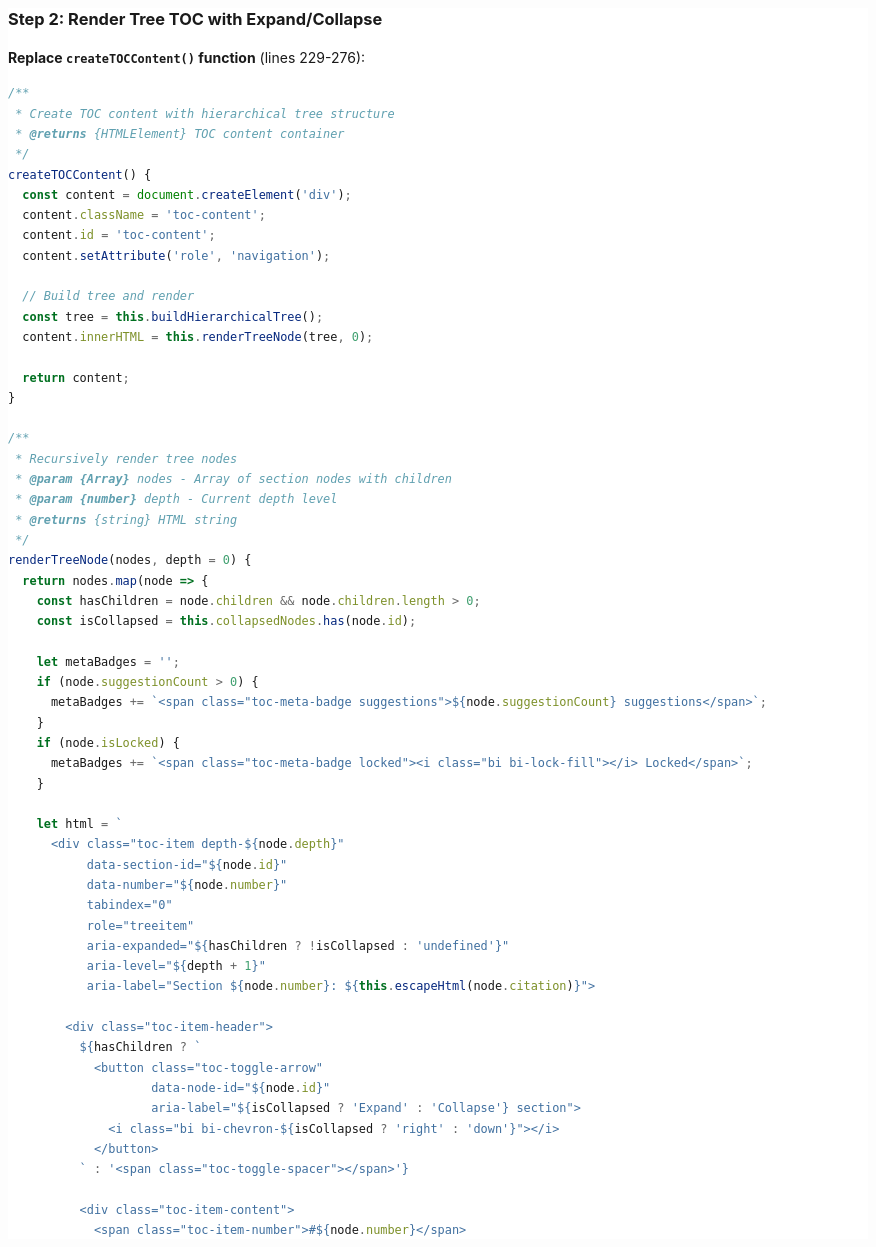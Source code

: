 ### Step 2: Render Tree TOC with Expand/Collapse

**Replace `createTOCContent()` function** (lines 229-276):

```javascript
/**
 * Create TOC content with hierarchical tree structure
 * @returns {HTMLElement} TOC content container
 */
createTOCContent() {
  const content = document.createElement('div');
  content.className = 'toc-content';
  content.id = 'toc-content';
  content.setAttribute('role', 'navigation');

  // Build tree and render
  const tree = this.buildHierarchicalTree();
  content.innerHTML = this.renderTreeNode(tree, 0);

  return content;
}

/**
 * Recursively render tree nodes
 * @param {Array} nodes - Array of section nodes with children
 * @param {number} depth - Current depth level
 * @returns {string} HTML string
 */
renderTreeNode(nodes, depth = 0) {
  return nodes.map(node => {
    const hasChildren = node.children && node.children.length > 0;
    const isCollapsed = this.collapsedNodes.has(node.id);

    let metaBadges = '';
    if (node.suggestionCount > 0) {
      metaBadges += `<span class="toc-meta-badge suggestions">${node.suggestionCount} suggestions</span>`;
    }
    if (node.isLocked) {
      metaBadges += `<span class="toc-meta-badge locked"><i class="bi bi-lock-fill"></i> Locked</span>`;
    }

    let html = `
      <div class="toc-item depth-${node.depth}"
           data-section-id="${node.id}"
           data-number="${node.number}"
           tabindex="0"
           role="treeitem"
           aria-expanded="${hasChildren ? !isCollapsed : 'undefined'}"
           aria-level="${depth + 1}"
           aria-label="Section ${node.number}: ${this.escapeHtml(node.citation)}">

        <div class="toc-item-header">
          ${hasChildren ? `
            <button class="toc-toggle-arrow"
                    data-node-id="${node.id}"
                    aria-label="${isCollapsed ? 'Expand' : 'Collapse'} section">
              <i class="bi bi-chevron-${isCollapsed ? 'right' : 'down'}"></i>
            </button>
          ` : '<span class="toc-toggle-spacer"></span>'}

          <div class="toc-item-content">
            <span class="toc-item-number">#${node.number}</span>
```
